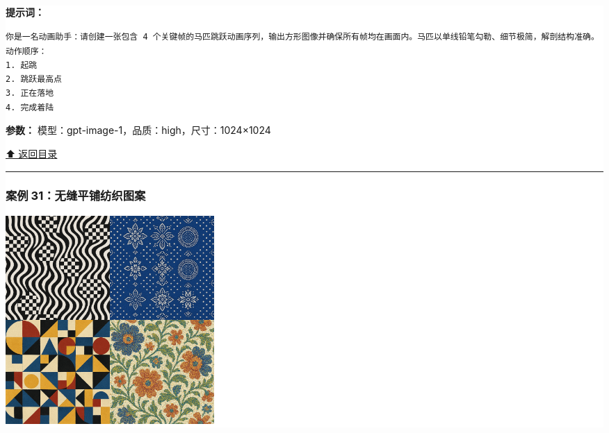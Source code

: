**提示词：**
```
你是一名动画助手：请创建一张包含 4 个关键帧的马匹跳跃动画序列，输出方形图像并确保所有帧均在画面内。马匹以单线铅笔勾勒、细节极简，解剖结构准确。
动作顺序：
1. 起跳
2. 跳跃最高点
3. 正在落地
4. 完成着陆
```

**参数：** 模型：gpt-image-1，品质：high，尺寸：1024×1024  

[⬆️ 返回目录](#contents-toc)

---

<a id="example-31"></a>
### 案例 31：无缝平铺纺织图案

<img src="./examples/patterns-poster.png" width="300" alt="无缝平铺纺织图案">
